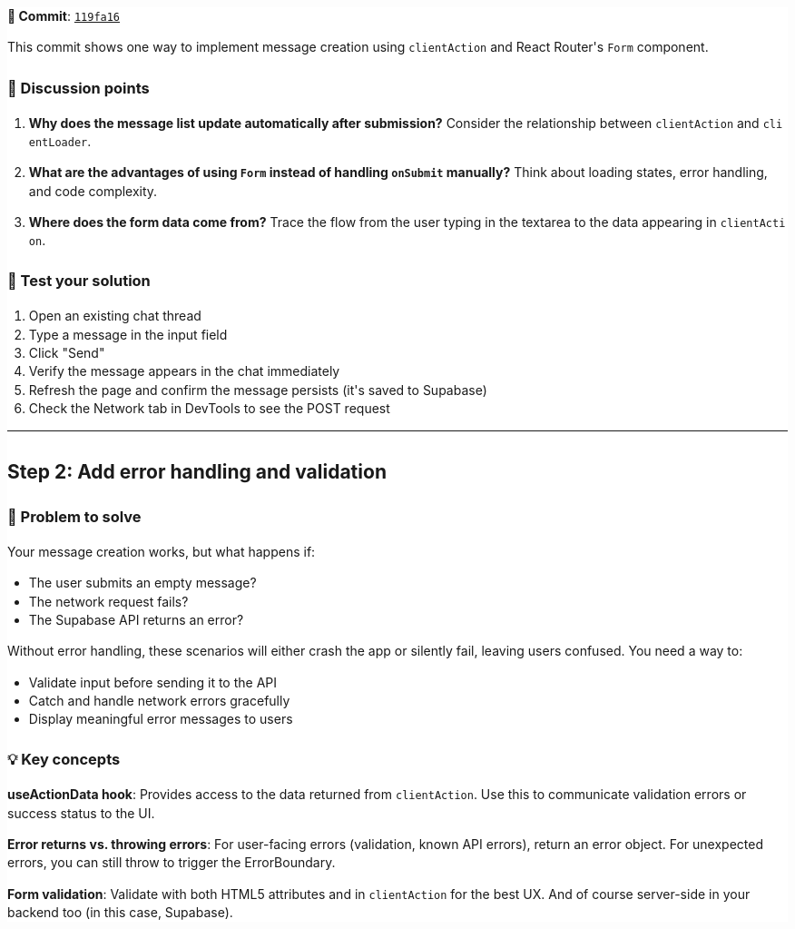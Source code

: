 **🔗 Commit**: [`119fa16`](7/commits/119fa1614cb9adc69718ebd6116a398cf98091e1)

This commit shows one way to implement message creation using `clientAction` and React Router's `Form` component.

### 💬 Discussion points

1. **Why does the message list update automatically after submission?** Consider the relationship between `clientAction` and `clientLoader`.

2. **What are the advantages of using `Form` instead of handling `onSubmit` manually?** Think about loading states, error handling, and code complexity.

3. **Where does the form data come from?** Trace the flow from the user typing in the textarea to the data appearing in `clientAction`.

### 🧪 Test your solution

1. Open an existing chat thread
2. Type a message in the input field
3. Click "Send"
4. Verify the message appears in the chat immediately
5. Refresh the page and confirm the message persists (it's saved to Supabase)
6. Check the Network tab in DevTools to see the POST request

---

<a name="step-2"></a>

## Step 2: Add error handling and validation

### 🤔 Problem to solve

Your message creation works, but what happens if:

- The user submits an empty message?
- The network request fails?
- The Supabase API returns an error?

Without error handling, these scenarios will either crash the app or silently fail, leaving users confused. You need a way to:

- Validate input before sending it to the API
- Catch and handle network errors gracefully
- Display meaningful error messages to users

### 💡 Key concepts

**useActionData hook**: Provides access to the data returned from `clientAction`. Use this to communicate validation errors or success status to the UI.

**Error returns vs. throwing errors**: For user-facing errors (validation, known API errors), return an error object. For unexpected errors, you can still throw to trigger the ErrorBoundary.

**Form validation**: Validate with both HTML5 attributes and in `clientAction` for the best UX. And of course server-side in your backend too (in this case, Supabase).
